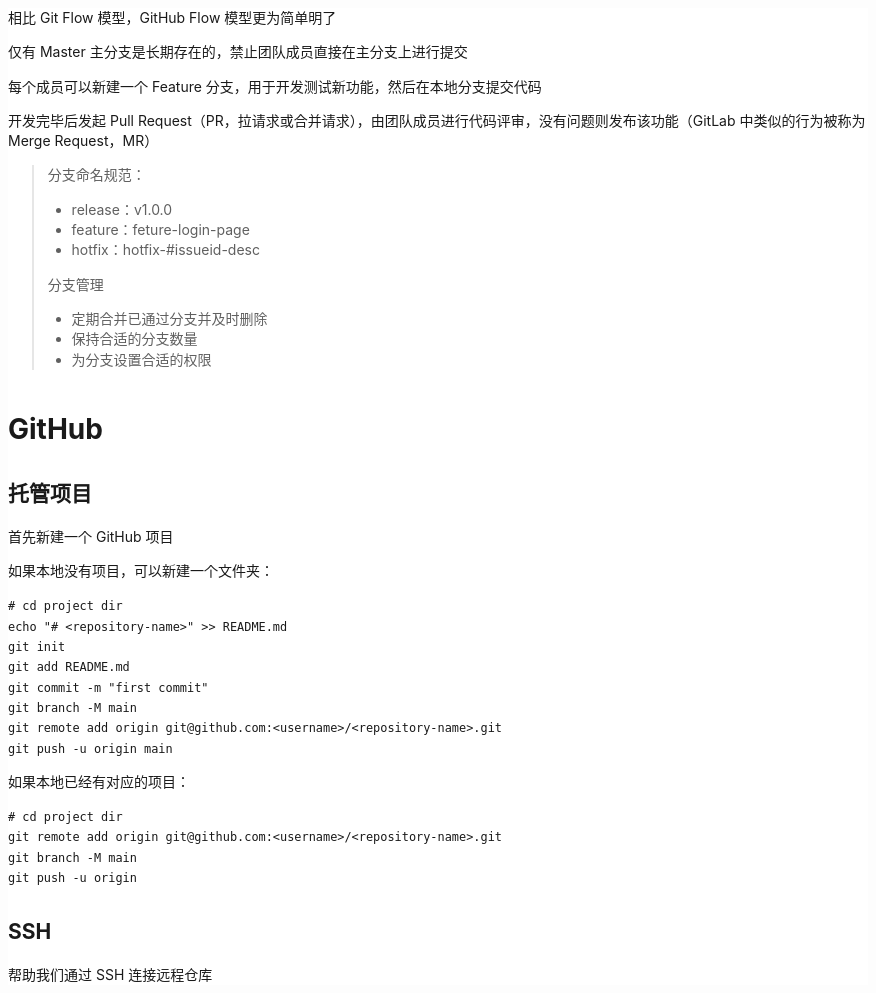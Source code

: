 相比 Git Flow 模型，GitHub Flow 模型更为简单明了

仅有 Master 主分支是长期存在的，禁止团队成员直接在主分支上进行提交

每个成员可以新建一个 Feature 分支，用于开发测试新功能，然后在本地分支提交代码

开发完毕后发起 Pull Request（PR，拉请求或合并请求），由团队成员进行代码评审，没有问题则发布该功能（GitLab 中类似的行为被称为 Merge Request，MR）

> 分支命名规范：
>
> + release：v1.0.0
> + feature：feture-login-page
> + hotfix：hotfix-#issueid-desc
>
> 分支管理
>
> + 定期合并已通过分支并及时删除
> + 保持合适的分支数量
> + 为分支设置合适的权限



# GitHub

## 托管项目

首先新建一个 GitHub 项目

如果本地没有项目，可以新建一个文件夹：

```shell
# cd project dir
echo "# <repository-name>" >> README.md
git init
git add README.md
git commit -m "first commit"
git branch -M main
git remote add origin git@github.com:<username>/<repository-name>.git
git push -u origin main
```

如果本地已经有对应的项目：

```shell
# cd project dir
git remote add origin git@github.com:<username>/<repository-name>.git
git branch -M main
git push -u origin
```



## SSH

帮助我们通过 SSH 连接远程仓库
